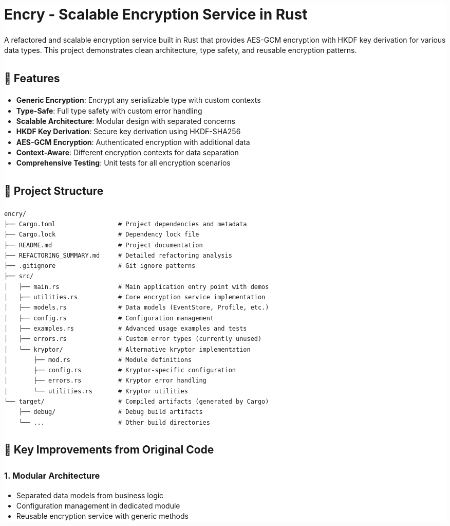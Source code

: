 # Encry - Scalable Encryption Service in Rust

A refactored and scalable encryption service built in Rust that provides AES-GCM encryption with HKDF key derivation for various data types. This project demonstrates clean architecture, type safety, and reusable encryption patterns.

## 🚀 Features

- **Generic Encryption**: Encrypt any serializable type with custom contexts
- **Type-Safe**: Full type safety with custom error handling
- **Scalable Architecture**: Modular design with separated concerns
- **HKDF Key Derivation**: Secure key derivation using HKDF-SHA256
- **AES-GCM Encryption**: Authenticated encryption with additional data
- **Context-Aware**: Different encryption contexts for data separation
- **Comprehensive Testing**: Unit tests for all encryption scenarios

## 📁 Project Structure

```
encry/
├── Cargo.toml                 # Project dependencies and metadata
├── Cargo.lock                 # Dependency lock file
├── README.md                  # Project documentation
├── REFACTORING_SUMMARY.md     # Detailed refactoring analysis
├── .gitignore                 # Git ignore patterns
├── src/
│   ├── main.rs                # Main application entry point with demos
│   ├── utilities.rs           # Core encryption service implementation
│   ├── models.rs              # Data models (EventStore, Profile, etc.)
│   ├── config.rs              # Configuration management
│   ├── examples.rs            # Advanced usage examples and tests
│   ├── errors.rs              # Custom error types (currently unused)
│   └── kryptor/               # Alternative kryptor implementation
│       ├── mod.rs             # Module definitions
│       ├── config.rs          # Kryptor-specific configuration
│       ├── errors.rs          # Kryptor error handling
│       └── utilities.rs       # Kryptor utilities
└── target/                    # Compiled artifacts (generated by Cargo)
    ├── debug/                 # Debug build artifacts
    └── ...                    # Other build directories
```

## 🔧 Key Improvements from Original Code

### 1. **Modular Architecture**
- Separated data models from business logic
- Configuration management in dedicated module
- Reusable encryption service with generic methods
